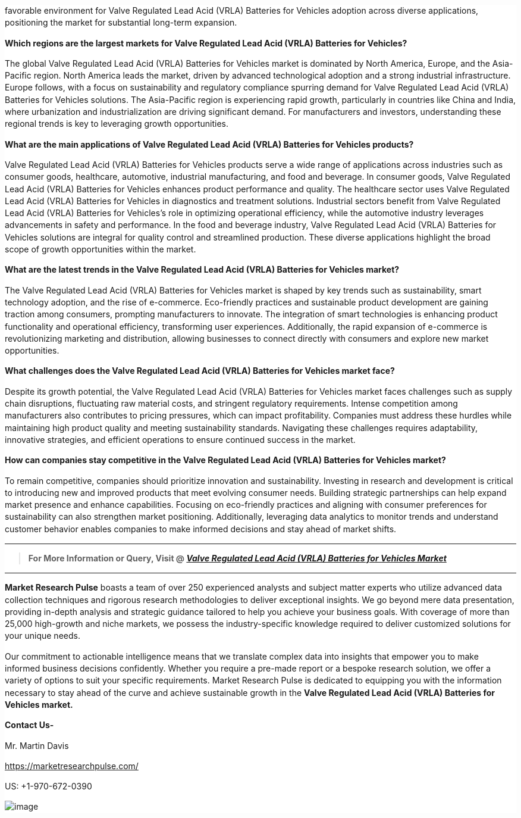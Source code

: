 favorable environment for Valve Regulated Lead Acid (VRLA) Batteries for Vehicles adoption across diverse applications, positioning the market for substantial long-term expansion.</p><p><strong>Which regions are the largest markets for Valve Regulated Lead Acid (VRLA) Batteries for Vehicles?</strong></p><p>The global Valve Regulated Lead Acid (VRLA) Batteries for Vehicles market is dominated by North America, Europe, and the Asia-Pacific region. North America leads the market, driven by advanced technological adoption and a strong industrial infrastructure. Europe follows, with a focus on sustainability and regulatory compliance spurring demand for Valve Regulated Lead Acid (VRLA) Batteries for Vehicles solutions. The Asia-Pacific region is experiencing rapid growth, particularly in countries like China and India, where urbanization and industrialization are driving significant demand. For manufacturers and investors, understanding these regional trends is key to leveraging growth opportunities.</p><p><strong>What are the main applications of Valve Regulated Lead Acid (VRLA) Batteries for Vehicles products?</strong></p><p>Valve Regulated Lead Acid (VRLA) Batteries for Vehicles products serve a wide range of applications across industries such as consumer goods, healthcare, automotive, industrial manufacturing, and food and beverage. In consumer goods, Valve Regulated Lead Acid (VRLA) Batteries for Vehicles enhances product performance and quality. The healthcare sector uses Valve Regulated Lead Acid (VRLA) Batteries for Vehicles in diagnostics and treatment solutions. Industrial sectors benefit from Valve Regulated Lead Acid (VRLA) Batteries for Vehicles&rsquo;s role in optimizing operational efficiency, while the automotive industry leverages advancements in safety and performance. In the food and beverage industry, Valve Regulated Lead Acid (VRLA) Batteries for Vehicles solutions are integral for quality control and streamlined production. These diverse applications highlight the broad scope of growth opportunities within the market.</p><p><strong>What are the latest trends in the Valve Regulated Lead Acid (VRLA) Batteries for Vehicles market?</strong></p><p>The Valve Regulated Lead Acid (VRLA) Batteries for Vehicles market is shaped by key trends such as sustainability, smart technology adoption, and the rise of e-commerce. Eco-friendly practices and sustainable product development are gaining traction among consumers, prompting manufacturers to innovate. The integration of smart technologies is enhancing product functionality and operational efficiency, transforming user experiences. Additionally, the rapid expansion of e-commerce is revolutionizing marketing and distribution, allowing businesses to connect directly with consumers and explore new market opportunities.</p><p><strong>What challenges does the Valve Regulated Lead Acid (VRLA) Batteries for Vehicles market face?</strong></p><p>Despite its growth potential, the Valve Regulated Lead Acid (VRLA) Batteries for Vehicles market faces challenges such as supply chain disruptions, fluctuating raw material costs, and stringent regulatory requirements. Intense competition among manufacturers also contributes to pricing pressures, which can impact profitability. Companies must address these hurdles while maintaining high product quality and meeting sustainability standards. Navigating these challenges requires adaptability, innovative strategies, and efficient operations to ensure continued success in the market.</p><p><strong>How can companies stay competitive in the Valve Regulated Lead Acid (VRLA) Batteries for Vehicles market?</strong></p><p>To remain competitive, companies should prioritize innovation and sustainability. Investing in research and development is critical to introducing new and improved products that meet evolving consumer needs. Building strategic partnerships can help expand market presence and enhance capabilities. Focusing on eco-friendly practices and aligning with consumer preferences for sustainability can also strengthen market positioning. Additionally, leveraging data analytics to monitor trends and understand customer behavior enables companies to make informed decisions and stay ahead of market shifts.</p><hr /><blockquote><p><strong>For More Information or Query, Visit @&nbsp;<em><a href="https://marketresearchpulse.com/report/44406/valve-regulated-lead-acid-vrla-batteries-for-vehicles-market?utm_source=Linkedin&utm_medium=028">Valve Regulated Lead Acid (VRLA) Batteries for Vehicles Market</a></em></strong></p></blockquote><hr /><p><strong>Market Research Pulse</strong> boasts a team of over 250 experienced analysts and subject matter experts who utilize advanced data collection techniques and rigorous research methodologies to deliver exceptional insights. We go beyond mere data presentation, providing in-depth analysis and strategic guidance tailored to help you achieve your business goals. With coverage of more than 25,000 high-growth and niche markets, we possess the industry-specific knowledge required to deliver customized solutions for your unique needs.</p><p>Our commitment to actionable intelligence means that we translate complex data into insights that empower you to make informed business decisions confidently. Whether you require a pre-made report or a bespoke research solution, we offer a variety of options to suit your specific requirements. Market Research Pulse is dedicated to equipping you with the information necessary to stay ahead of the curve and achieve sustainable growth in the <strong>Valve Regulated Lead Acid (VRLA) Batteries for Vehicles market.</strong></p><p><strong>Contact Us-</strong></p><p>Mr. Martin Davis</p><p>https://marketresearchpulse.com/</p><p>US: +1-970-672-0390</p>
![image](https://github.com/user-attachments/assets/89ab7360-0b93-4a9c-84ba-477adfd73e36)
